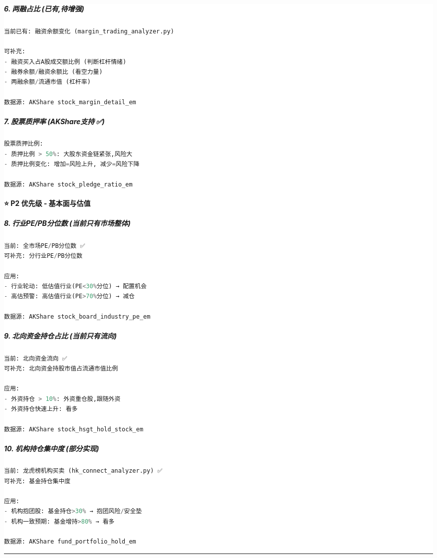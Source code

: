 ##### 6. **两融占比** (已有,待增强)
```python
当前已有: 融资余额变化 (margin_trading_analyzer.py)

可补充:
- 融资买入占A股成交额比例 (判断杠杆情绪)
- 融券余额/融资余额比 (看空力量)
- 两融余额/流通市值 (杠杆率)

数据源: AKShare stock_margin_detail_em
```

##### 7. **股票质押率** (AKShare支持 ✅)
```python
股票质押比例:
- 质押比例 > 50%: 大股东资金链紧张,风险大
- 质押比例变化: 增加=风险上升, 减少=风险下降

数据源: AKShare stock_pledge_ratio_em
```

#### ⭐ P2 优先级 - 基本面与估值

##### 8. **行业PE/PB分位数** (当前只有市场整体)
```python
当前: 全市场PE/PB分位数 ✅
可补充: 分行业PE/PB分位数

应用:
- 行业轮动: 低估值行业(PE<30%分位) → 配置机会
- 高估预警: 高估值行业(PE>70%分位) → 减仓

数据源: AKShare stock_board_industry_pe_em
```

##### 9. **北向资金持仓占比** (当前只有流向)
```python
当前: 北向资金流向 ✅
可补充: 北向资金持股市值占流通市值比例

应用:
- 外资持仓 > 10%: 外资重仓股,跟随外资
- 外资持仓快速上升: 看多

数据源: AKShare stock_hsgt_hold_stock_em
```

##### 10. **机构持仓集中度** (部分实现)
```python
当前: 龙虎榜机构买卖 (hk_connect_analyzer.py) ✅
可补充: 基金持仓集中度

应用:
- 机构抱团股: 基金持仓>30% → 抱团风险/安全垫
- 机构一致预期: 基金增持>80% → 看多

数据源: AKShare fund_portfolio_hold_em
```

---